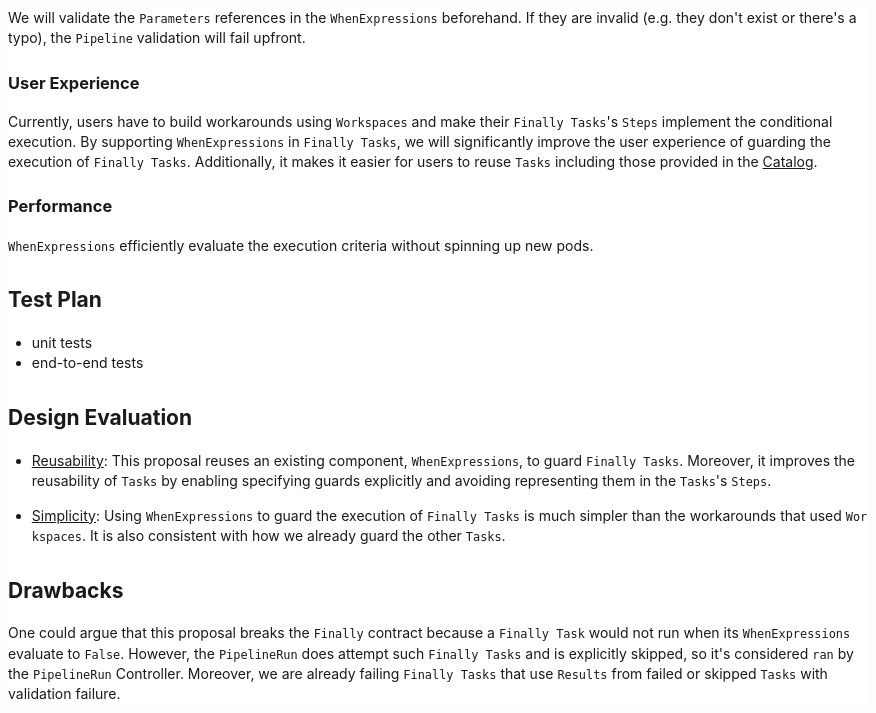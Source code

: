 We will validate the `Parameters` references in the `WhenExpressions` beforehand. If they are invalid (e.g. they don't
exist or there's a typo), the `Pipeline` validation will fail upfront.

### User Experience



Currently, users have to build workarounds using `Workspaces` and make their `Finally Tasks`'s `Steps` implement the 
conditional execution. By supporting `WhenExpressions` in `Finally Tasks`, we will significantly improve the user 
experience of guarding the execution of `Finally Tasks`. Additionally, it makes it easier for users to reuse `Tasks` 
including those provided in the [Catalog](https://github.com/tektoncd/catalog). 

### Performance



`WhenExpressions` efficiently evaluate the execution criteria without spinning up new pods. 

## Test Plan



- unit tests
- end-to-end tests

## Design Evaluation


- [Reusability](https://github.com/tektoncd/community/blob/main/design-principles.md#reusability): This proposal reuses
  an existing component, `WhenExpressions`, to guard `Finally Tasks`. Moreover, it improves the reusability of `Tasks` by
  enabling specifying guards explicitly and avoiding representing them in the `Tasks`'s `Steps`. 
  
- [Simplicity](https://github.com/tektoncd/community/blob/main/design-principles.md#simplicity): Using `WhenExpressions`
  to guard the execution of `Finally Tasks` is much simpler than the workarounds that used `Workspaces`. It is also 
  consistent with how we already guard the other `Tasks`.
  
## Drawbacks



One could argue that this proposal breaks the `Finally` contract because a `Finally Task` would not run when its
`WhenExpressions ` evaluate to `False`. However, the `PipelineRun` does attempt such `Finally Tasks` and is explicitly
skipped, so it's considered `ran` by the `PipelineRun` Controller. Moreover, we are already failing `Finally Tasks` 
that use `Results` from failed or skipped `Tasks` with validation failure. 
